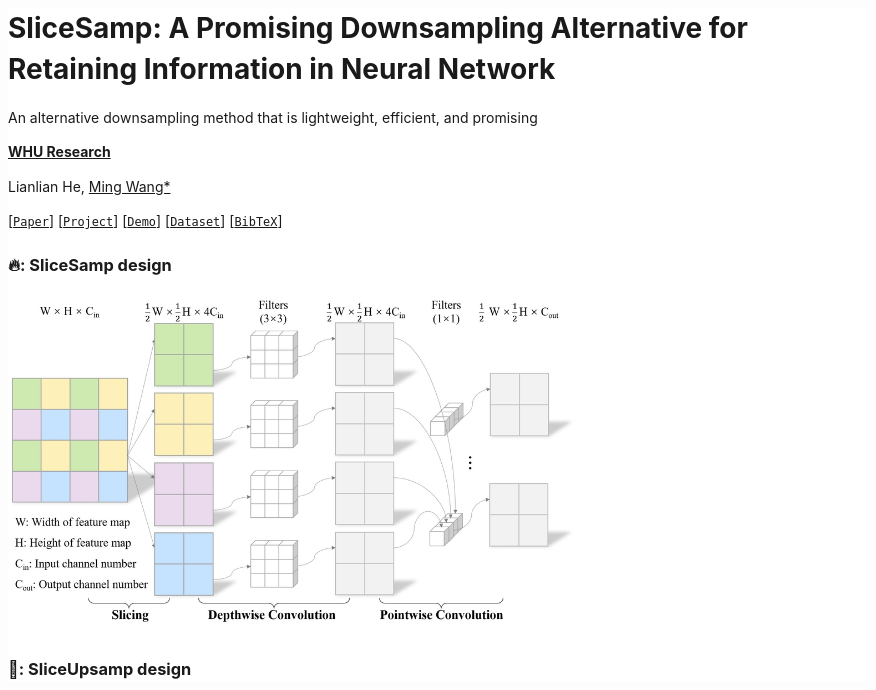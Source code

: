 # SliceSamp: A Promising Downsampling Alternative for Retaining Information in Neural Network	
An alternative downsampling method that is lightweight, efficient, and promising

**[WHU Research](https://github.com/OyamingO/SliceSamp/)**

Lianlian He, [Ming Wang*](https://github.com/OyamingO)

[[`Paper`]()] [[`Project`](https://github.com/OyamingO)] [[`Demo`](#Citing-SliceSamp)] [[`Dataset`](https://doi.org/10.57760/sciencedb.j00104.00103)]  [[`BibTeX`](#Citing-SliceSamp)]


### 🔥: SliceSamp design
<img src="assets/SliceSamp.jpg?raw=true" width="66%" />

### 🚀: SliceUpsamp design